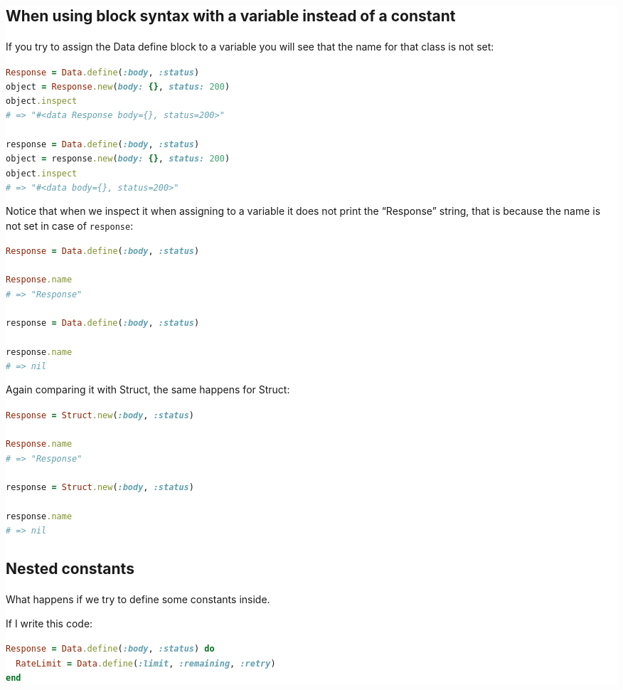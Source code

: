 ## When using block syntax with a variable instead of a constant

If you try to assign the Data define block to a variable you will see that the name for that class is not set:

```ruby
Response = Data.define(:body, :status)
object = Response.new(body: {}, status: 200)
object.inspect
# => "#<data Response body={}, status=200>"

response = Data.define(:body, :status)
object = response.new(body: {}, status: 200)
object.inspect
# => "#<data body={}, status=200>"
```

Notice that when we inspect it when assigning to a variable it does not print the “Response” string, that is because the name is not set in case of `response`:

```ruby
Response = Data.define(:body, :status)

Response.name 
# => "Response"

response = Data.define(:body, :status)

response.name
# => nil
```

Again comparing it with Struct, the same happens for Struct:

```ruby
Response = Struct.new(:body, :status)

Response.name 
# => "Response"

response = Struct.new(:body, :status)

response.name
# => nil
```

## Nested constants

What happens if we try to define some constants inside.

If I write this code:

```ruby
Response = Data.define(:body, :status) do
  RateLimit = Data.define(:limit, :remaining, :retry)
end
```
